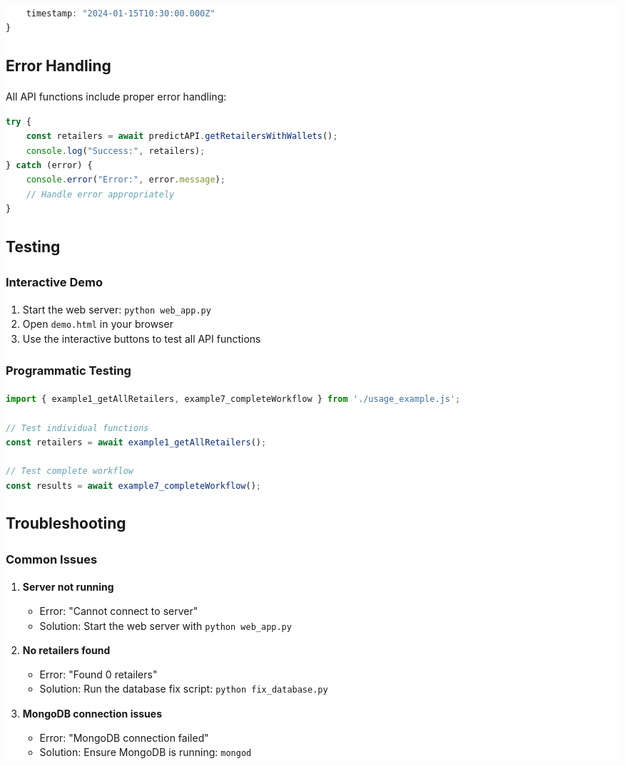 ```javascript
    timestamp: "2024-01-15T10:30:00.000Z"
}
```

## Error Handling

All API functions include proper error handling:

```javascript
try {
    const retailers = await predictAPI.getRetailersWithWallets();
    console.log("Success:", retailers);
} catch (error) {
    console.error("Error:", error.message);
    // Handle error appropriately
}
```

## Testing

### Interactive Demo
1. Start the web server: `python web_app.py`
2. Open `demo.html` in your browser
3. Use the interactive buttons to test all API functions

### Programmatic Testing
```javascript
import { example1_getAllRetailers, example7_completeWorkflow } from './usage_example.js';

// Test individual functions
const retailers = await example1_getAllRetailers();

// Test complete workflow
const results = await example7_completeWorkflow();
```

## Troubleshooting

### Common Issues

1. **Server not running**
   - Error: "Cannot connect to server"
   - Solution: Start the web server with `python web_app.py`

2. **No retailers found**
   - Error: "Found 0 retailers"
   - Solution: Run the database fix script: `python fix_database.py`

3. **MongoDB connection issues**
   - Error: "MongoDB connection failed"
   - Solution: Ensure MongoDB is running: `mongod`
